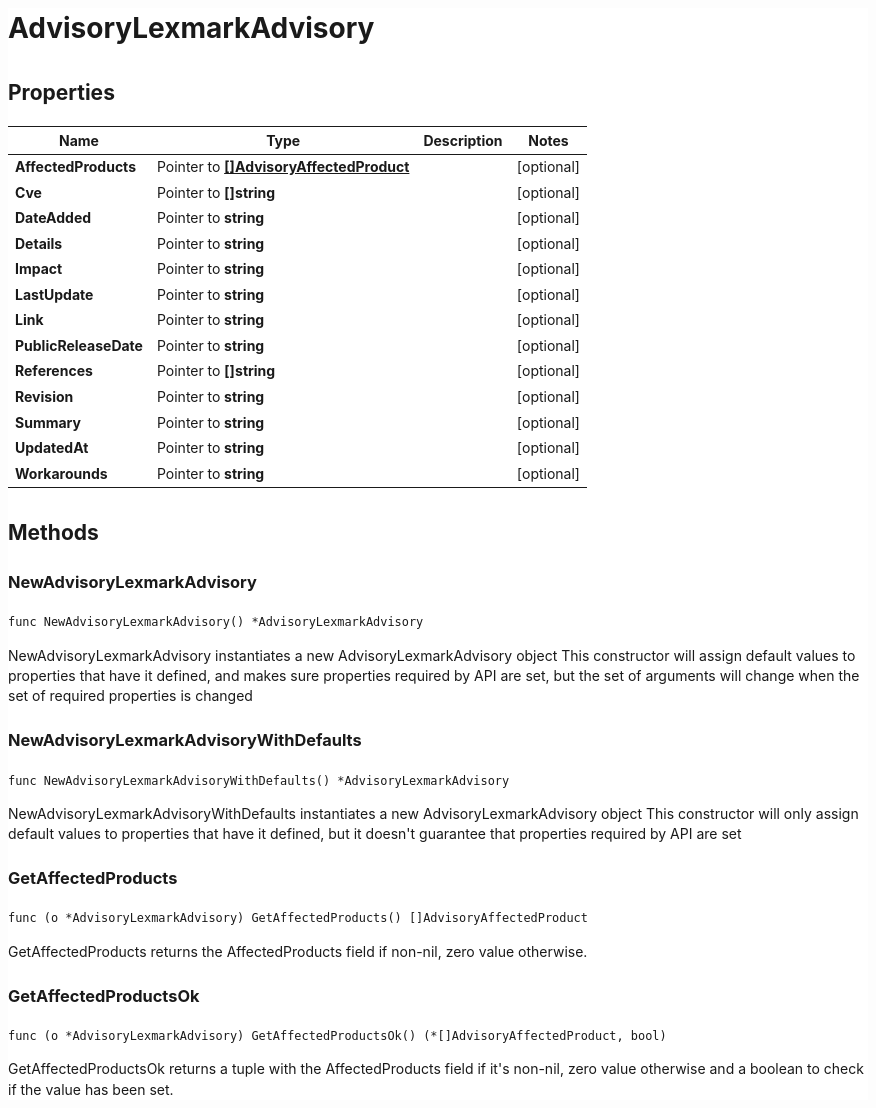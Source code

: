 # AdvisoryLexmarkAdvisory

## Properties

Name | Type | Description | Notes
------------ | ------------- | ------------- | -------------
**AffectedProducts** | Pointer to [**[]AdvisoryAffectedProduct**](AdvisoryAffectedProduct.md) |  | [optional] 
**Cve** | Pointer to **[]string** |  | [optional] 
**DateAdded** | Pointer to **string** |  | [optional] 
**Details** | Pointer to **string** |  | [optional] 
**Impact** | Pointer to **string** |  | [optional] 
**LastUpdate** | Pointer to **string** |  | [optional] 
**Link** | Pointer to **string** |  | [optional] 
**PublicReleaseDate** | Pointer to **string** |  | [optional] 
**References** | Pointer to **[]string** |  | [optional] 
**Revision** | Pointer to **string** |  | [optional] 
**Summary** | Pointer to **string** |  | [optional] 
**UpdatedAt** | Pointer to **string** |  | [optional] 
**Workarounds** | Pointer to **string** |  | [optional] 

## Methods

### NewAdvisoryLexmarkAdvisory

`func NewAdvisoryLexmarkAdvisory() *AdvisoryLexmarkAdvisory`

NewAdvisoryLexmarkAdvisory instantiates a new AdvisoryLexmarkAdvisory object
This constructor will assign default values to properties that have it defined,
and makes sure properties required by API are set, but the set of arguments
will change when the set of required properties is changed

### NewAdvisoryLexmarkAdvisoryWithDefaults

`func NewAdvisoryLexmarkAdvisoryWithDefaults() *AdvisoryLexmarkAdvisory`

NewAdvisoryLexmarkAdvisoryWithDefaults instantiates a new AdvisoryLexmarkAdvisory object
This constructor will only assign default values to properties that have it defined,
but it doesn't guarantee that properties required by API are set

### GetAffectedProducts

`func (o *AdvisoryLexmarkAdvisory) GetAffectedProducts() []AdvisoryAffectedProduct`

GetAffectedProducts returns the AffectedProducts field if non-nil, zero value otherwise.

### GetAffectedProductsOk

`func (o *AdvisoryLexmarkAdvisory) GetAffectedProductsOk() (*[]AdvisoryAffectedProduct, bool)`

GetAffectedProductsOk returns a tuple with the AffectedProducts field if it's non-nil, zero value otherwise
and a boolean to check if the value has been set.
